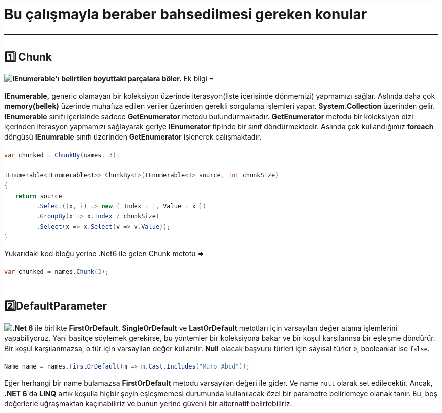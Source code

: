 # Bu çalışmayla beraber bahsedilmesi gereken konular 

___________________________________



## 1️⃣ Chunk

<img style="float: left;" src="https://i.ibb.co/84fBYFw/1568721916752.jpg">**IEnumerable'ı belirtilen boyuttaki parçalara böler.** Ek bilgi =

**IEnumerable,** generic olamayan bir koleksiyon üzerinde iterasyon(liste içerisinde dönmemizi) yapmamızı sağlar. Aslında daha çok **memory(bellek)** üzerinde muhafıza edilen veriler üzerinden gerekli sorgulama işlemleri yapar. **System.Collection** üzerinden gelir. **IEnumerable** sınıfı içerisinde sadece **GetEnumerator** metodu bulundurmaktadır. **GetEnumerator** metodu bir koleksiyon dizi içerinden iterasyon yapmamızı sağlayarak  geriye **IEnumerator** tipinde bir sınıf döndürmektedir. Aslında çok kullandığımız **foreach** döngüsü **IEnumrable** sınıfı üzerinden **GetEnumerator** işlenerek çalışmaktadır.

```C#
var chunked = ChunkBy(names, 3);

IEnumerable<IEnumerable<T>> ChunkBy<T>(IEnumerable<T> source, int chunkSize)
{
   return source
         .Select((x, i) => new { Index = i, Value = x })
         .GroupBy(x => x.Index / chunkSize)
         .Select(x => x.Select(v => v.Value));
}

```

Yukarıdaki kod bloğu yerine .Net6 ile gelen Chunk metotu => 

```c#
var chunked = names.Chunk(3);
```

________________________________________________________________

## :two:DefaultParameter

 <img style="float: left;" src="https://i.ibb.co/b78MZQm/2302.jpg"> **.Net 6**  ile birlikte **FirstOrDefault**, **SingleOrDefault**  ve **LastOrDefault** metotları için varsayılan değer atama işlemlerini  yapabiliyoruz. Yani basitçe söylemek gerekirse, bu yöntemler bir koleksiyona bakar ve bir koşul karşılanırsa bir eşleşme döndürür.
Bir koşul karşılanmazsa, o tür için varsayılan değer kullanılır. 
**Null** olacak başvuru türleri için sayısal türler `0`, booleanlar ise `false`.





```c#
Name name = names.FirstOrDefault(m => m.Cast.Includes("Muro Abcd"));
```

 Eğer herhangi bir name bulamazsa **FirstOrDefault** metodu varsayılan değeri ile gider. Ve name `null` olarak set edilecektir. Ancak, **.NET 6**'da **LINQ** artık koşulla hiçbir şeyin eşleşmemesi durumunda kullanılacak özel bir parametre belirlemeye olanak tanır.
Bu, boş değerlerle uğraşmaktan kaçınabiliriz ve bunun yerine güvenli bir alternatif belirtebiliriz.
